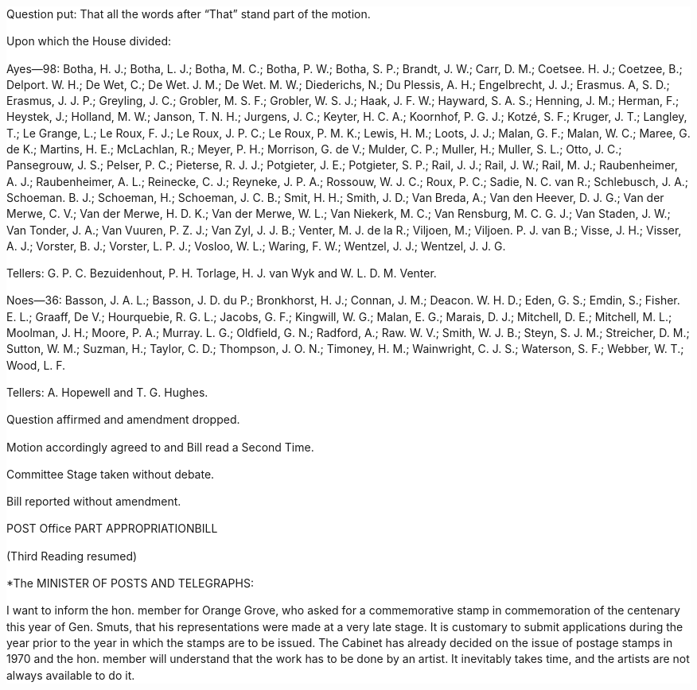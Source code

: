 <p>Question put: That all the words after &#x201C;That&#x201D; stand part of the motion.</p>

<p>Upon which the House divided:</p>

<block name="quote">Ayes&#x2014;98: Botha, H. J.; Botha, L. J.; Botha, M. C.; Botha, P. W.; Botha, S. P.; Brandt, J. W.; Carr, D. M.; Coetsee. H. J.; Coetzee, B.; Delport. W. H.; De Wet, C.; De Wet. J. M.; De Wet. M. W.; Diederichs, N.; Du Plessis, A. H.; Engelbrecht, J. J.; Erasmus. A, S. D.; Erasmus, J. J. P.; Greyling, J. C.; Grobler, M. S. F.; Grobler, W. S. J.; Haak, J. F. W.; Hayward, S. A. S.; Henning, J. M.; Herman, <span class="col_857-858" refersTo="page_0441"/>F.; Heystek, J.; Holland, M. W.; Janson, T. N. H.; Jurgens, J. C.; Keyter, H. C. A.; Koornhof, P. G. J.; Kotz&#x00E9;, S. F.; Kruger, J. T.; Langley, T.; Le Grange, L.; Le Roux, F. J.; Le Roux, J. P. C.; Le Roux, P. M. K.; Lewis, H. M.; Loots, J. J.; Malan, G. F.; Malan, W. C.; Maree, G. de K.; Martins, H. E.; McLachlan, R.; Meyer, P. H.; Morrison, G. de V.; Mulder, C. P.; Muller, H.; Muller, S. L.; Otto, J. C.; Pansegrouw, J. S.; Pelser, P. C.; Pieterse, R. J. J.; Potgieter, J. E.; Potgieter, S. P.; Rail, J. J.; Rail, J. W.; Rail, M. J.; Raubenheimer, A. J.; Raubenheimer, A. L.; Reinecke, C. J.; Reyneke, J. P. A.; Rossouw, W. J. C.; Roux, P. C.; Sadie, N. C. van R.; Schlebusch, J. A.; Schoeman. B. J.; Schoeman, H.; Schoeman, J. C. B.; Smit, H. H.; Smith, J. D.; Van Breda, A.; Van den Heever, D. J. G.; Van der Merwe, C. V.; Van der Merwe, H. D. K.; Van der Merwe, W. L.; Van Niekerk, M. C.; Van Rensburg, M. C. G. J.; Van Staden, J. W.; Van Tonder, J. A.; Van Vuuren, P. Z. J.; Van Zyl, J. J. B.; Venter, M. J. de la R.; Viljoen, M.; Viljoen. P. J. van B.; Visse, J. H.; Visser, A. J.; Vorster, B. J.; Vorster, L. P. J.; Vosloo, W. L.; Waring, F. W.; Wentzel, J. J.; Wentzel, J. J. G.</block>

<p>Tellers: G. P. C. Bezuidenhout, P. H. Torlage, H. J. van Wyk and W. L. D. M. Venter.</p>

<block name="quote">Noes&#x2014;36: Basson, J. A. L.; Basson, J. D. du P.; Bronkhorst, H. J.; Connan, J. M.; Deacon. W. H. D.; Eden, G. S.; Emdin, S.; Fisher. E. L.; Graaff, De V.; Hourquebie, R. G. L.; Jacobs, G. F.; Kingwill, W. G.; Malan, E. G.; Marais, D. J.; Mitchell, D. E.; Mitchell, M. L.; Moolman, J. H.; Moore, P. A.; Murray. L. G.; Oldfield, G. N.; Radford, A.; Raw. W. V.; Smith, W. J. B.; Steyn, S. J. M.; Streicher, D. M.; Sutton, W. M.; Suzman, H.; Taylor, C. D.; Thompson, J. O. N.; Timoney, H. M.; Wainwright, C. J. S.; Waterson, S. F.; Webber, W. T.; Wood, L. F.</block>

<p>Tellers: A. Hopewell and T. G. Hughes.</p>

<p>Question affirmed and amendment dropped.</p>

<p>Motion accordingly agreed to and Bill read a Second Time.</p>

<p>Committee Stage taken without debate.</p>

<p>Bill reported without amendment.</p>

<p>POST Office PART APPROPRIATIONBILL</p>

<p>(Third Reading resumed)</p>

</speech>

<speech by="#minister_of_posts_and_telegraphs">

<from>*The <person refersTo="hansard_za">MINISTER OF POSTS AND TELEGRAPHS</person>:</from>

<p>I want to inform the hon. member for Orange Grove, who asked for a commemorative stamp in commemoration of the centenary this year of Gen. Smuts, that his representations were made at a very late stage. It is customary to submit applications during the year prior to the year in which the stamps are to be issued. The Cabinet has already decided on the issue of postage stamps in 1970 and the hon. member will understand that the work has to be done by an artist. It inevitably takes time, and the artists are not always available to do it.</p>
